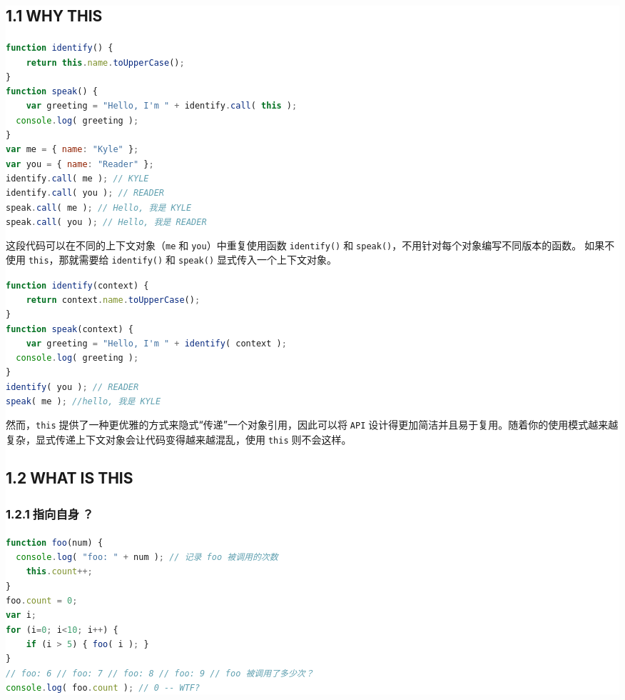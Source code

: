 ## 1.1 WHY THIS

```js
function identify() {
	return this.name.toUpperCase(); 
}
function speak() {
	var greeting = "Hello, I'm " + identify.call( this ); 
  console.log( greeting ); 
}
var me = { name: "Kyle" };
var you = { name: "Reader" };
identify.call( me ); // KYLE 
identify.call( you ); // READER 
speak.call( me ); // Hello, 我是 KYLE 
speak.call( you ); // Hello, 我是 READER
```

这段代码可以在不同的上下文对象（`me` 和 `you`）中重复使用函数 `identify()` 和 `speak()`，不用针对每个对象编写不同版本的函数。 如果不使用 `this`，那就需要给 `identify()` 和 `speak()` 显式传入一个上下文对象。

```js
function identify(context) {
	return context.name.toUpperCase(); 
}
function speak(context) {
	var greeting = "Hello, I'm " + identify( context ); 
  console.log( greeting ); 
}
identify( you ); // READER 
speak( me ); //hello, 我是 KYLE
```

然而，`this` 提供了一种更优雅的方式来隐式“传递”一个对象引用，因此可以将 `API` 设计得更加简洁并且易于复用。随着你的使用模式越来越复杂，显式传递上下文对象会让代码变得越来越混乱，使用 `this` 则不会这样。

## 1.2 WHAT IS THIS

### 1.2.1 指向自身 ？

```js
function foo(num) { 
  console.log( "foo: " + num ); // 记录 foo 被调用的次数
	this.count++; 
}
foo.count = 0;
var i;
for (i=0; i<10; i++) {
	if (i > 5) { foo( i ); } 
}
// foo: 6 // foo: 7 // foo: 8 // foo: 9 // foo 被调用了多少次？ 
console.log( foo.count ); // 0 -- WTF?
```
